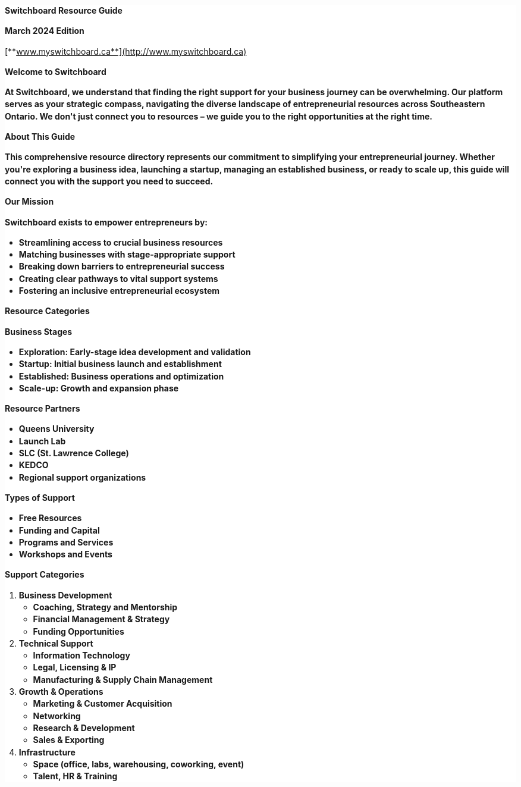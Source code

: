**Switchboard Resource Guide**

**March 2024 Edition**

[**www.myswitchboard.ca**](http://www.myswitchboard.ca)

**Welcome to Switchboard**

**At Switchboard, we understand that finding the right support for your business journey can be overwhelming. Our platform serves as your strategic compass, navigating the diverse landscape of entrepreneurial resources across Southeastern Ontario. We don't just connect you to resources – we guide you to the right opportunities at the right time.**

**About This Guide**

**This comprehensive resource directory represents our commitment to simplifying your entrepreneurial journey. Whether you're exploring a business idea, launching a startup, managing an established business, or ready to scale up, this guide will connect you with the support you need to succeed.**

**Our Mission**

**Switchboard exists to empower entrepreneurs by:**

* **Streamlining access to crucial business resources**  
* **Matching businesses with stage-appropriate support**  
* **Breaking down barriers to entrepreneurial success**  
* **Creating clear pathways to vital support systems**  
* **Fostering an inclusive entrepreneurial ecosystem**

**Resource Categories**

**Business Stages**

* **Exploration: Early-stage idea development and validation**  
* **Startup: Initial business launch and establishment**  
* **Established: Business operations and optimization**  
* **Scale-up: Growth and expansion phase**

**Resource Partners**

* **Queens University**  
* **Launch Lab**  
* **SLC (St. Lawrence College)**  
* **KEDCO**  
* **Regional support organizations**

**Types of Support**

* **Free Resources**  
* **Funding and Capital**  
* **Programs and Services**  
* **Workshops and Events**

**Support Categories**

1. **Business Development**  
   * **Coaching, Strategy and Mentorship**  
   * **Financial Management & Strategy**  
   * **Funding Opportunities**  
2. **Technical Support**  
   * **Information Technology**  
   * **Legal, Licensing & IP**  
   * **Manufacturing & Supply Chain Management**  
3. **Growth & Operations**  
   * **Marketing & Customer Acquisition**  
   * **Networking**  
   * **Research & Development**  
   * **Sales & Exporting**  
4. **Infrastructure**  
   * **Space (office, labs, warehousing, coworking, event)**  
   * **Talent, HR & Training**
